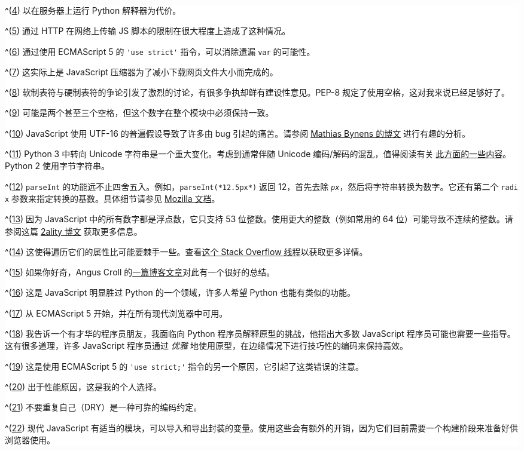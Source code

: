 ^([4](ch02.xhtml#idm45607814829968-marker)) 以在服务器上运行 Python 解释器为代价。

^([5](ch02.xhtml#idm45607817504464-marker)) 通过 HTTP 在网络上传输 JS 脚本的限制在很大程度上造成了这种情况。

^([6](ch02.xhtml#idm45607819371024-marker)) 通过使用 ECMAScript 5 的 `'use strict'` 指令，可以消除遗漏 `var` 的可能性。

^([7](ch02.xhtml#idm45607813738384-marker)) 这实际上是 JavaScript 压缩器为了减小下载网页文件大小而完成的。

^([8](ch02.xhtml#idm45607813736320-marker)) 软制表符与硬制表符的争论引发了激烈的讨论，有很多争执却鲜有建设性意见。PEP-8 规定了使用空格，这对我来说已经足够好了。

^([9](ch02.xhtml#idm45607813735088-marker)) 可能是两个甚至三个空格，但这个数字在整个模块中必须保持一致。

^([10](ch02.xhtml#idm45607813787904-marker)) JavaScript 使用 UTF-16 的普遍假设导致了许多由 bug 引起的痛苦。请参阅 [Mathias Bynens 的博文](https://oreil.ly/9otVB) 进行有趣的分析。

^([11](ch02.xhtml#idm45607813786288-marker)) Python 3 中转向 Unicode 字符串是一个重大变化。考虑到通常伴随 Unicode 编码/解码的混乱，值得阅读有关 [此方面的一些内容](https://oreil.ly/5FNwi)。Python 2 使用字节字符串。

^([12](ch02.xhtml#idm45607813779728-marker)) `parseInt` 的功能远不止四舍五入。例如，`parseInt(*12.5px*)` 返回 12，首先去除 *`px`*，然后将字符串转换为数字。它还有第二个 `radix` 参数来指定转换的基数。具体细节请参见 [Mozilla 文档](https://oreil.ly/ZtA4n)。

^([13](ch02.xhtml#idm45607815619968-marker)) 因为 JavaScript 中的所有数字都是浮点数，它只支持 53 位整数。使用更大的整数（例如常用的 64 位）可能导致不连续的整数。请参阅这篇 [2ality 博文](https://oreil.ly/hBxvS) 获取更多信息。

^([14](ch02.xhtml#idm45607815328112-marker)) 这使得遍历它们的属性比可能要棘手一些。查看[这个 Stack Overflow 线程](https://oreil.ly/3kJW3)以获取更多详情。

^([15](ch02.xhtml#idm45607815158832-marker)) 如果你好奇，Angus Croll 的[一篇博客文章](https://oreil.ly/YyUyx)对此有一个很好的总结。

^([16](ch02.xhtml#idm45607802789056-marker)) 这是 JavaScript 明显胜过 Python 的一个领域，许多人希望 Python 也能有类似的功能。

^([17](ch02.xhtml#idm45607802786192-marker)) 从 ECMAScript 5 开始，并在所有现代浏览器中可用。

^([18](ch02.xhtml#idm45607802261472-marker)) 我告诉一个有才华的程序员朋友，我面临向 Python 程序员解释原型的挑战，他指出大多数 JavaScript 程序员可能也需要一些指导。这有很多道理，许多 JavaScript 程序员通过 *优雅* 地使用原型，在边缘情况下进行技巧性的编码来保持高效。

^([19](ch02.xhtml#idm45607801599376-marker)) 这是使用 ECMAScript 5 的 `'use strict;'` 指令的另一个原因，它引起了这类错误的注意。

^([20](ch02.xhtml#idm45607800747696-marker)) 出于性能原因，这是我的个人选择。

^([21](ch02.xhtml#idm45607799695392-marker)) 不要重复自己（DRY）是一种可靠的编码约定。

^([22](ch02.xhtml#idm45607799372592-marker)) 现代 JavaScript 有适当的模块，可以导入和导出封装的变量。使用这些会有额外的开销，因为它们目前需要一个构建阶段来准备好供浏览器使用。
